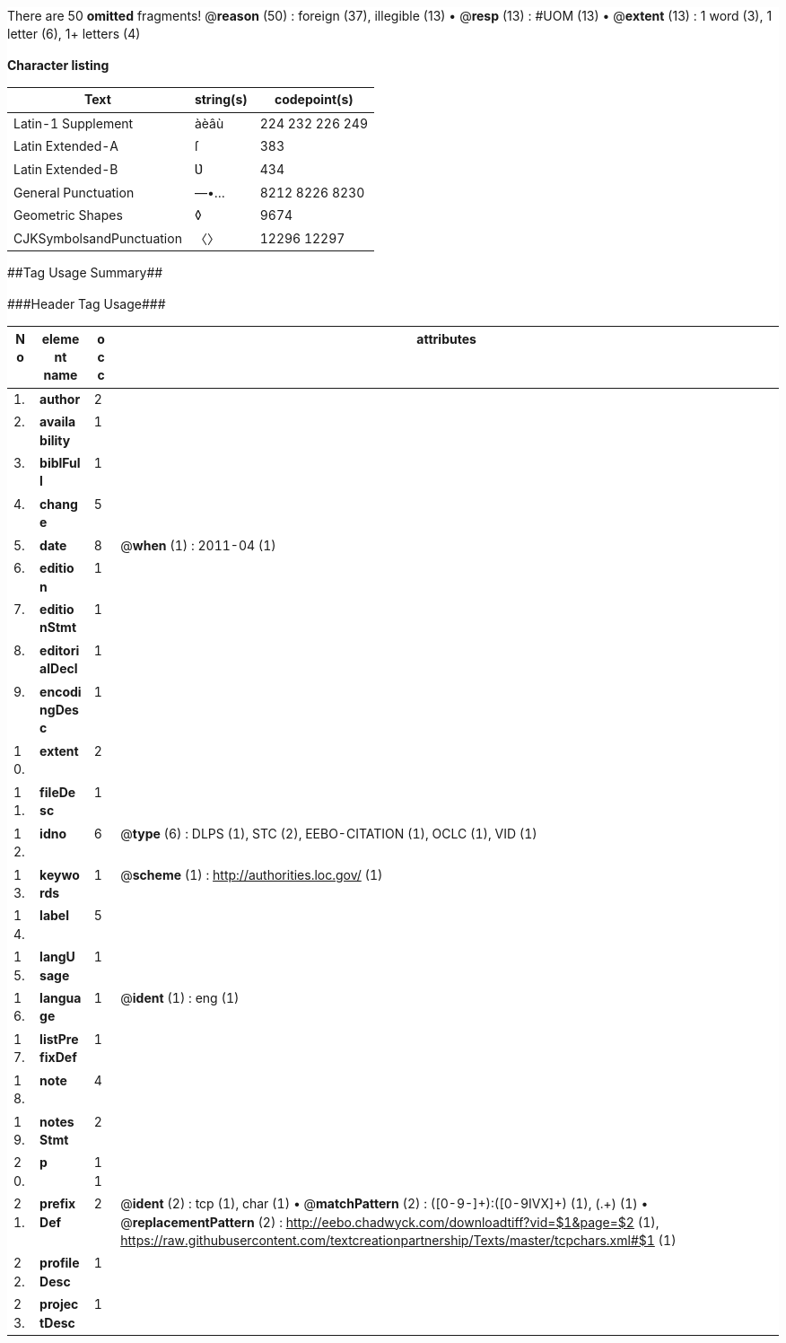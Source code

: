 There are 50 **omitted** fragments! 
 @__reason__ (50) : foreign (37), illegible (13)  •  @__resp__ (13) : #UOM (13)  •  @__extent__ (13) : 1 word (3), 1 letter (6), 1+ letters (4)

**Character listing**


|Text|string(s)|codepoint(s)|
|---|---|---|
|Latin-1 Supplement|àèâù|224 232 226 249|
|Latin Extended-A|ſ|383|
|Latin Extended-B|Ʋ|434|
|General Punctuation|—•…|8212 8226 8230|
|Geometric Shapes|◊|9674|
|CJKSymbolsandPunctuation|〈〉|12296 12297|

##Tag Usage Summary##

###Header Tag Usage###

|No|element name|occ|attributes|
|---|---|---|---|
|1.|__author__|2||
|2.|__availability__|1||
|3.|__biblFull__|1||
|4.|__change__|5||
|5.|__date__|8| @__when__ (1) : 2011-04 (1)|
|6.|__edition__|1||
|7.|__editionStmt__|1||
|8.|__editorialDecl__|1||
|9.|__encodingDesc__|1||
|10.|__extent__|2||
|11.|__fileDesc__|1||
|12.|__idno__|6| @__type__ (6) : DLPS (1), STC (2), EEBO-CITATION (1), OCLC (1), VID (1)|
|13.|__keywords__|1| @__scheme__ (1) : http://authorities.loc.gov/ (1)|
|14.|__label__|5||
|15.|__langUsage__|1||
|16.|__language__|1| @__ident__ (1) : eng (1)|
|17.|__listPrefixDef__|1||
|18.|__note__|4||
|19.|__notesStmt__|2||
|20.|__p__|11||
|21.|__prefixDef__|2| @__ident__ (2) : tcp (1), char (1)  •  @__matchPattern__ (2) : ([0-9\-]+):([0-9IVX]+) (1), (.+) (1)  •  @__replacementPattern__ (2) : http://eebo.chadwyck.com/downloadtiff?vid=$1&page=$2 (1), https://raw.githubusercontent.com/textcreationpartnership/Texts/master/tcpchars.xml#$1 (1)|
|22.|__profileDesc__|1||
|23.|__projectDesc__|1||